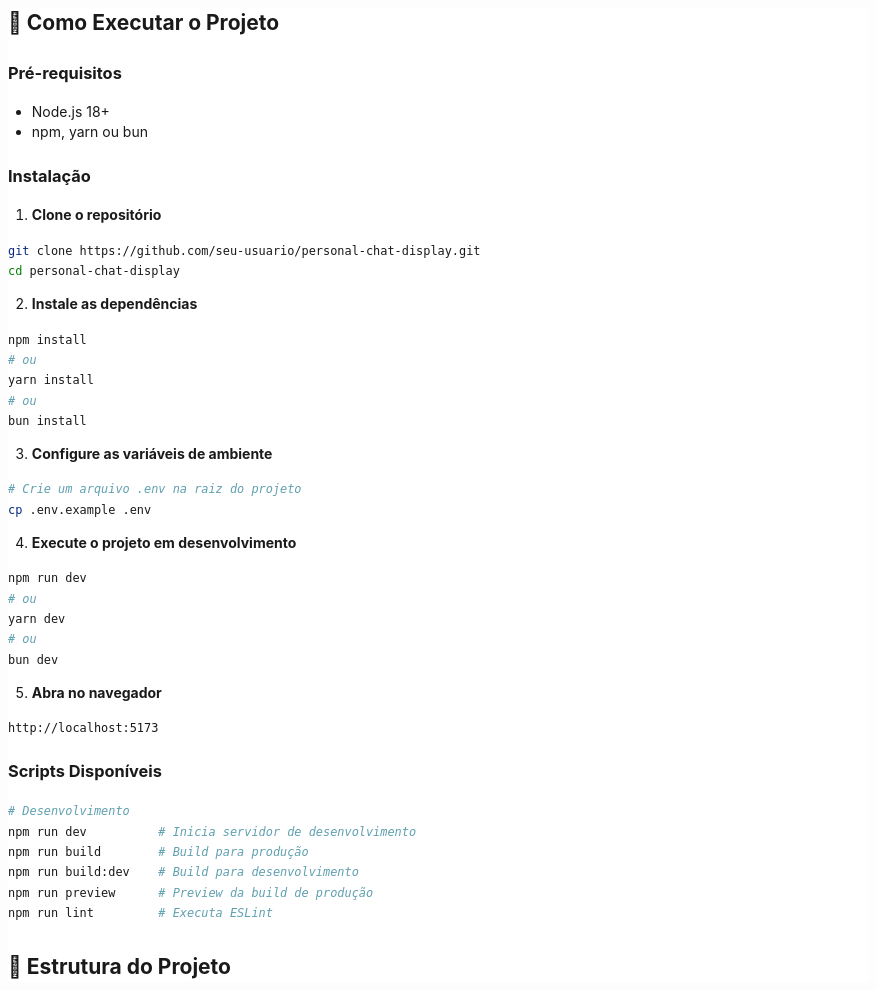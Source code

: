 ## 🚀 Como Executar o Projeto

### Pré-requisitos
- Node.js 18+ 
- npm, yarn ou bun

### Instalação

1. **Clone o repositório**
```bash
git clone https://github.com/seu-usuario/personal-chat-display.git
cd personal-chat-display
```

2. **Instale as dependências**
```bash
npm install
# ou
yarn install
# ou
bun install
```

3. **Configure as variáveis de ambiente**
```bash
# Crie um arquivo .env na raiz do projeto
cp .env.example .env
```

4. **Execute o projeto em desenvolvimento**
```bash
npm run dev
# ou
yarn dev
# ou
bun dev
```

5. **Abra no navegador**
```
http://localhost:5173
```

### Scripts Disponíveis

```bash
# Desenvolvimento
npm run dev          # Inicia servidor de desenvolvimento
npm run build        # Build para produção
npm run build:dev    # Build para desenvolvimento
npm run preview      # Preview da build de produção
npm run lint         # Executa ESLint
```

## 📁 Estrutura do Projeto
